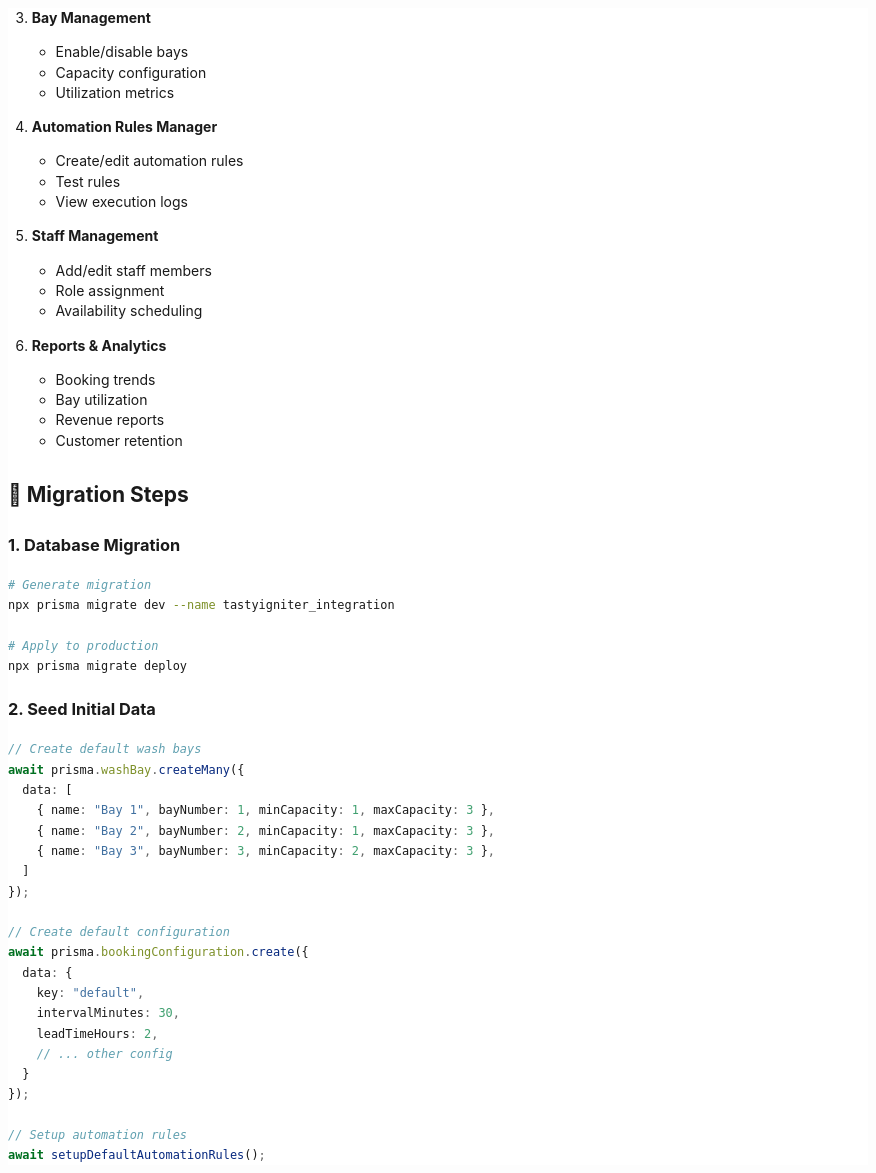 3. **Bay Management**
   - Enable/disable bays
   - Capacity configuration
   - Utilization metrics

4. **Automation Rules Manager**
   - Create/edit automation rules
   - Test rules
   - View execution logs

5. **Staff Management**
   - Add/edit staff members
   - Role assignment
   - Availability scheduling

6. **Reports & Analytics**
   - Booking trends
   - Bay utilization
   - Revenue reports
   - Customer retention

## 📝 Migration Steps

### 1. Database Migration
```bash
# Generate migration
npx prisma migrate dev --name tastyigniter_integration

# Apply to production
npx prisma migrate deploy
```

### 2. Seed Initial Data
```typescript
// Create default wash bays
await prisma.washBay.createMany({
  data: [
    { name: "Bay 1", bayNumber: 1, minCapacity: 1, maxCapacity: 3 },
    { name: "Bay 2", bayNumber: 2, minCapacity: 1, maxCapacity: 3 },
    { name: "Bay 3", bayNumber: 3, minCapacity: 2, maxCapacity: 3 },
  ]
});

// Create default configuration
await prisma.bookingConfiguration.create({
  data: {
    key: "default",
    intervalMinutes: 30,
    leadTimeHours: 2,
    // ... other config
  }
});

// Setup automation rules
await setupDefaultAutomationRules();
```
